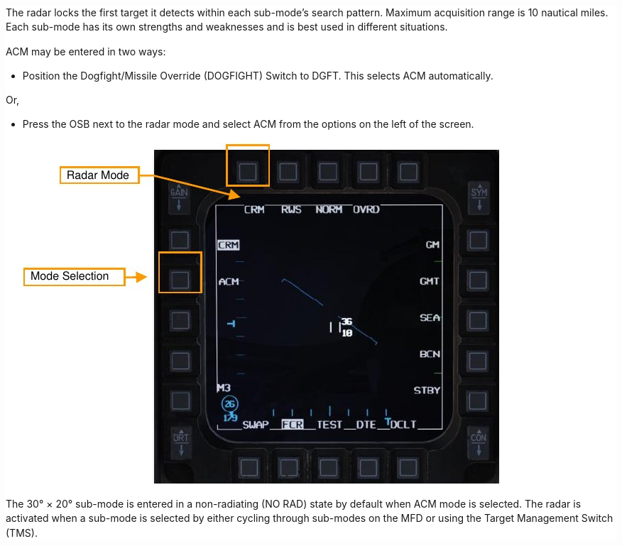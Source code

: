 The radar locks the first target it detects within each sub-mode’s search pattern. Maximum acquisition range is
10 nautical miles. Each sub-mode has its own strengths and weaknesses and is best used in different
situations.

ACM may be entered in two ways:

- Position the Dogfight/Missile Override (DOGFIGHT) Switch to DGFT. This selects ACM automatically.

Or,

- Press the OSB next to the radar mode and select ACM from the options on the left of the screen.

    ![](img/img-149-1-screen.jpg)

The 30° × 20° sub-mode is entered in a non-radiating (NO RAD) state by default when ACM mode is selected.
The radar is activated when a sub-mode is selected by either cycling through sub-modes on the MFD or using
the Target Management Switch (TMS).
